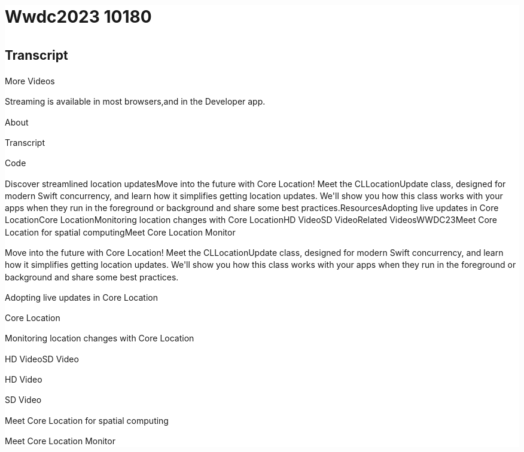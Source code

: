 # Wwdc2023 10180

## Transcript

More Videos

Streaming is available in most browsers,and in the Developer app.

About

Transcript

Code

Discover streamlined location updatesMove into the future with Core Location! Meet the CLLocationUpdate class, designed for modern Swift concurrency, and learn how it simplifies getting location updates. We'll show you how this class works with your apps when they run in the foreground or background and share some best practices.ResourcesAdopting live updates in Core LocationCore LocationMonitoring location changes with Core LocationHD VideoSD VideoRelated VideosWWDC23Meet Core Location for spatial computingMeet Core Location Monitor

Move into the future with Core Location! Meet the CLLocationUpdate class, designed for modern Swift concurrency, and learn how it simplifies getting location updates. We'll show you how this class works with your apps when they run in the foreground or background and share some best practices.

Adopting live updates in Core Location

Core Location

Monitoring location changes with Core Location

HD VideoSD Video

HD Video

SD Video

Meet Core Location for spatial computing

Meet Core Location Monitor
